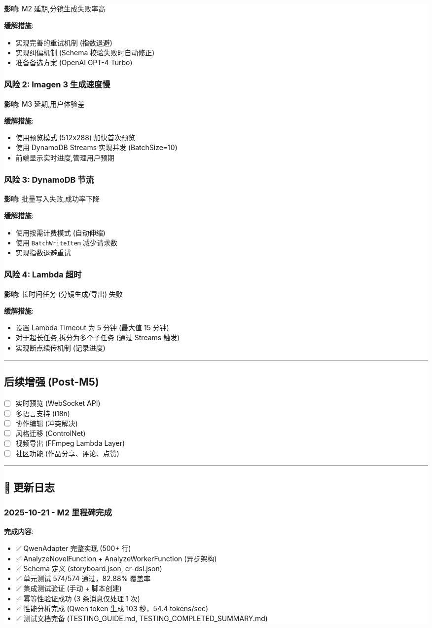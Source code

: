 **影响**: M2 延期,分镜生成失败率高

**缓解措施**:
- 实现完善的重试机制 (指数退避)
- 实现纠偏机制 (Schema 校验失败时自动修正)
- 准备备选方案 (OpenAI GPT-4 Turbo)

### 风险 2: Imagen 3 生成速度慢

**影响**: M3 延期,用户体验差

**缓解措施**:
- 使用预览模式 (512x288) 加快首次预览
- 使用 DynamoDB Streams 实现并发 (BatchSize=10)
- 前端显示实时进度,管理用户预期

### 风险 3: DynamoDB 节流

**影响**: 批量写入失败,成功率下降

**缓解措施**:
- 使用按需计费模式 (自动伸缩)
- 使用 `BatchWriteItem` 减少请求数
- 实现指数退避重试

### 风险 4: Lambda 超时

**影响**: 长时间任务 (分镜生成/导出) 失败

**缓解措施**:
- 设置 Lambda Timeout 为 5 分钟 (最大值 15 分钟)
- 对于超长任务,拆分为多个子任务 (通过 Streams 触发)
- 实现断点续传机制 (记录进度)

---

## 后续增强 (Post-M5)

- [ ] 实时预览 (WebSocket API)
- [ ] 多语言支持 (i18n)
- [ ] 协作编辑 (冲突解决)
- [ ] 风格迁移 (ControlNet)
- [ ] 视频导出 (FFmpeg Lambda Layer)
- [ ] 社区功能 (作品分享、评论、点赞)

---

## 📝 更新日志

### 2025-10-21 - M2 里程碑完成

**完成内容**:
- ✅ QwenAdapter 完整实现 (500+ 行)
- ✅ AnalyzeNovelFunction + AnalyzeWorkerFunction (异步架构)
- ✅ Schema 定义 (storyboard.json, cr-dsl.json)
- ✅ 单元测试 574/574 通过，82.88% 覆盖率
- ✅ 集成测试验证 (手动 + 脚本创建)
- ✅ 幂等性验证成功 (3 条消息仅处理 1 次)
- ✅ 性能分析完成 (Qwen token 生成 103 秒，54.4 tokens/sec)
- ✅ 测试文档完备 (TESTING_GUIDE.md, TESTING_COMPLETED_SUMMARY.md)
